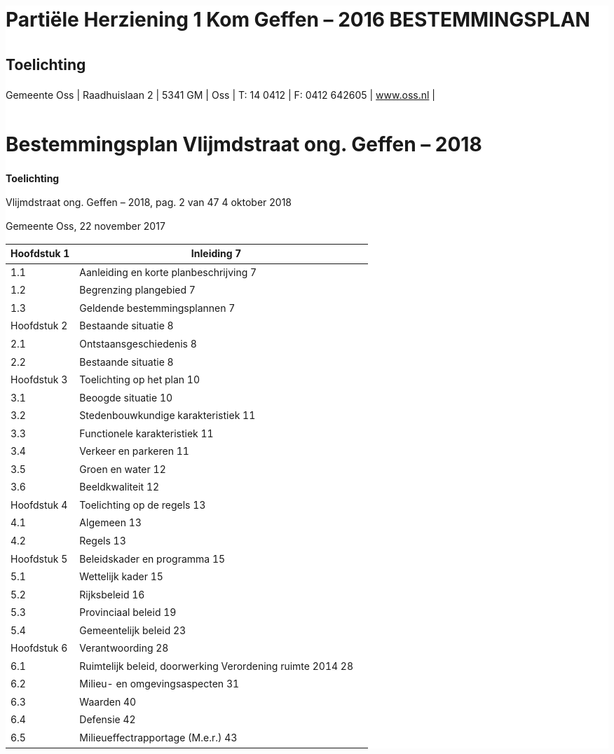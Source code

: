 # **Partiële Herziening 1 Kom Geffen – 2016** BESTEMMINGSPLAN

## Toelichting

Gemeente Oss | Raadhuislaan 2 | 5341 GM | Oss | T: 14 0412 | F: 0412 642605 | www.oss.nl |

# **Bestemmingsplan Vlijmdstraat ong. Geffen – 2018**

**Toelichting**

Vlijmdstraat ong. Geffen – 2018, pag. 2 van 47 4 oktober 2018

Gemeente Oss, 22 november 2017

| Hoofdstuk 1 | Inleiding  7                                              |  |
|-------------|-----------------------------------------------------------|--|
| 1.1         | Aanleiding en korte planbeschrijving 7                    |  |
| 1.2         | Begrenzing plangebied 7                                   |  |
| 1.3         | Geldende bestemmingsplannen 7                             |  |
| Hoofdstuk 2 | Bestaande situatie  8                                     |  |
| 2.1         | Ontstaansgeschiedenis  8                                  |  |
| 2.2         | Bestaande situatie  8                                     |  |
| Hoofdstuk 3 | Toelichting op het plan  10                               |  |
| 3.1         | Beoogde situatie 10                                       |  |
| 3.2         | Stedenbouwkundige karakteristiek 11                       |  |
| 3.3         | Functionele karakteristiek 11                             |  |
| 3.4         | Verkeer en parkeren 11                                    |  |
| 3.5         | Groen en water 12                                         |  |
| 3.6         | Beeldkwaliteit 12                                         |  |
| Hoofdstuk 4 | Toelichting op de regels  13                              |  |
| 4.1         | Algemeen 13                                               |  |
| 4.2         | Regels 13                                                 |  |
| Hoofdstuk 5 | Beleidskader en programma  15                             |  |
| 5.1         | Wettelijk kader 15                                        |  |
| 5.2         | Rijksbeleid  16                                           |  |
| 5.3         | Provinciaal beleid  19                                    |  |
| 5.4         | Gemeentelijk beleid  23                                   |  |
| Hoofdstuk 6 | Verantwoording 28                                         |  |
| 6.1         | Ruimtelijk beleid, doorwerking Verordening ruimte 2014 28 |  |
| 6.2         | Milieu- en omgevingsaspecten 31                           |  |
| 6.3         | Waarden  40                                               |  |
| 6.4         | Defensie 42                                               |  |
| 6.5         | Milieueffectrapportage (M.e.r.)  43                       |  |